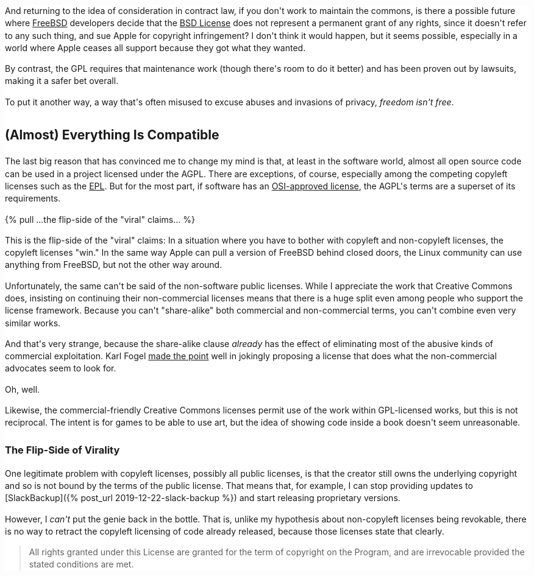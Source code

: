 And returning to the idea of consideration in contract law, if you don't work to maintain the commons, is there a possible future where [FreeBSD](https://en.wikipedia.org/wiki/FreeBSD) developers decide that the [BSD License](https://en.wikipedia.org/wiki/BSD_licenses#2-clause) does not represent a permanent grant of any rights, since it doesn't refer to any such thing, and sue Apple for copyright infringement?  I don't think it would happen, but it seems possible, especially in a world where Apple ceases all support because they got what they wanted.

By contrast, the GPL requires that maintenance work (though there's room to do it better) and has been proven out by lawsuits, making it a safer bet overall.

To put it another way, a way that's often misused to excuse abuses and invasions of privacy, *freedom isn't free*.

## (Almost) Everything Is Compatible

The last big reason that has convinced me to change my mind is that, at least in the software world, almost all open source code can be used in a project licensed under the AGPL.  There are exceptions, of course, especially among the competing copyleft licenses such as the [EPL](https://en.wikipedia.org/wiki/Eclipse_Public_License).  But for the most part, if software has an [OSI-approved license](https://opensource.org/licenses), the AGPL's terms are a superset of its requirements.

{% pull ...the flip-side of the "viral" claims... %}

This is the flip-side of the "viral" claims:  In a situation where you have to bother with copyleft and non-copyleft licenses, the copyleft licenses "win."  In the same way Apple can pull a version of FreeBSD behind closed doors, the Linux community can use anything from FreeBSD, but not the other way around.

Unfortunately, the same can't be said of the non-software public licenses.  While I appreciate the work that Creative Commons does, insisting on continuing their non-commercial licenses means that there is a huge split even among people who support the license framework.  Because you can't "share-alike" both commercial and non-commercial terms, you can't combine even very similar works.

And that's very strange, because the share-alike clause *already* has the effect of eliminating most of the abusive kinds of commercial exploitation.  Karl Fogel [made the point](https://questioncopyright.org/cc-pro) well in jokingly proposing a license that does what the non-commercial advocates seem to look for.

Oh, well.

Likewise, the commercial-friendly Creative Commons licenses permit use of the work within GPL-licensed works, but this is not reciprocal.  The intent is for games to be able to use art, but the idea of showing code inside a book doesn't seem unreasonable.

### The Flip-Side of Virality

One legitimate problem with copyleft licenses, possibly all public licenses, is that the creator still owns the underlying copyright and so is not bound by the terms of the public license.  That means that, for example, I can stop providing updates to [SlackBackup]({% post_url 2019-12-22-slack-backup %}) and start releasing proprietary versions.

However, I *can't* put the genie back in the bottle.  That is, unlike my hypothesis about non-copyleft licenses being revokable, there is no way to retract the copyleft licensing of code already released, because those licenses state that clearly.

 > All rights granted under this License are granted for the term of copyright on the Program, and are irrevocable provided the stated conditions are met.
